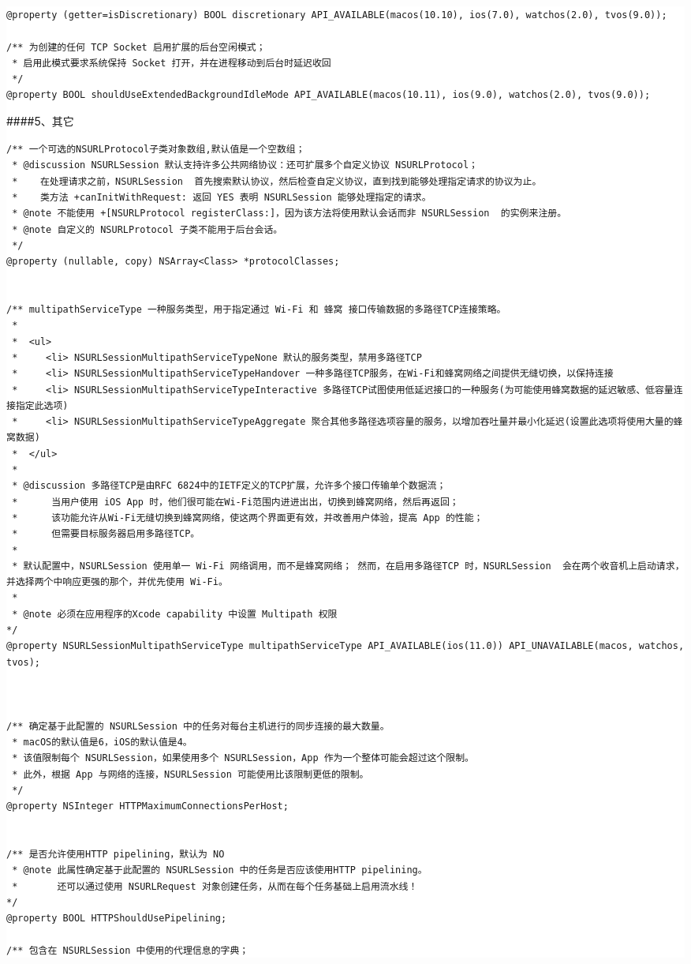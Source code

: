 ```
@property (getter=isDiscretionary) BOOL discretionary API_AVAILABLE(macos(10.10), ios(7.0), watchos(2.0), tvos(9.0));

/** 为创建的任何 TCP Socket 启用扩展的后台空闲模式；
 * 启用此模式要求系统保持 Socket 打开，并在进程移动到后台时延迟收回
 */
@property BOOL shouldUseExtendedBackgroundIdleMode API_AVAILABLE(macos(10.11), ios(9.0), watchos(2.0), tvos(9.0));
```



####5、其它

```
/** 一个可选的NSURLProtocol子类对象数组,默认值是一个空数组；
 * @discussion NSURLSession 默认支持许多公共网络协议：还可扩展多个自定义协议 NSURLProtocol；
 *    在处理请求之前，NSURLSession  首先搜索默认协议，然后检查自定义协议，直到找到能够处理指定请求的协议为止。
 *    类方法 +canInitWithRequest: 返回 YES 表明 NSURLSession 能够处理指定的请求。
 * @note 不能使用 +[NSURLProtocol registerClass:]，因为该方法将使用默认会话而非 NSURLSession  的实例来注册。
 * @note 自定义的 NSURLProtocol 子类不能用于后台会话。
 */
@property (nullable, copy) NSArray<Class> *protocolClasses;


/** multipathServiceType 一种服务类型，用于指定通过 Wi-Fi 和 蜂窝 接口传输数据的多路径TCP连接策略。
 *
 *  <ul>
 *     <li> NSURLSessionMultipathServiceTypeNone 默认的服务类型，禁用多路径TCP
 *     <li> NSURLSessionMultipathServiceTypeHandover 一种多路径TCP服务，在Wi-Fi和蜂窝网络之间提供无缝切换，以保持连接
 *     <li> NSURLSessionMultipathServiceTypeInteractive 多路径TCP试图使用低延迟接口的一种服务(为可能使用蜂窝数据的延迟敏感、低容量连接指定此选项)
 *     <li> NSURLSessionMultipathServiceTypeAggregate 聚合其他多路径选项容量的服务，以增加吞吐量并最小化延迟(设置此选项将使用大量的蜂窝数据)
 *  </ul>
 *
 * @discussion 多路径TCP是由RFC 6824中的IETF定义的TCP扩展，允许多个接口传输单个数据流；
 *      当用户使用 iOS App 时，他们很可能在Wi-Fi范围内进进出出，切换到蜂窝网络，然后再返回；
 *      该功能允许从Wi-Fi无缝切换到蜂窝网络，使这两个界面更有效，并改善用户体验，提高 App 的性能；
 *      但需要目标服务器启用多路径TCP。
 *
 * 默认配置中，NSURLSession 使用单一 Wi-Fi 网络调用，而不是蜂窝网络； 然而，在启用多路径TCP 时，NSURLSession  会在两个收音机上启动请求，并选择两个中响应更强的那个，并优先使用 Wi-Fi。
 *
 * @note 必须在应用程序的Xcode capability 中设置 Multipath 权限
*/
@property NSURLSessionMultipathServiceType multipathServiceType API_AVAILABLE(ios(11.0)) API_UNAVAILABLE(macos, watchos, tvos);



/** 确定基于此配置的 NSURLSession 中的任务对每台主机进行的同步连接的最大数量。
 * macOS的默认值是6，iOS的默认值是4。
 * 该值限制每个 NSURLSession，如果使用多个 NSURLSession，App 作为一个整体可能会超过这个限制。
 * 此外，根据 App 与网络的连接，NSURLSession 可能使用比该限制更低的限制。
 */
@property NSInteger HTTPMaximumConnectionsPerHost;


/** 是否允许使用HTTP pipelining，默认为 NO
 * @note 此属性确定基于此配置的 NSURLSession 中的任务是否应该使用HTTP pipelining。
 *       还可以通过使用 NSURLRequest 对象创建任务，从而在每个任务基础上启用流水线！
*/
@property BOOL HTTPShouldUsePipelining;

/** 包含在 NSURLSession 中使用的代理信息的字典；
```